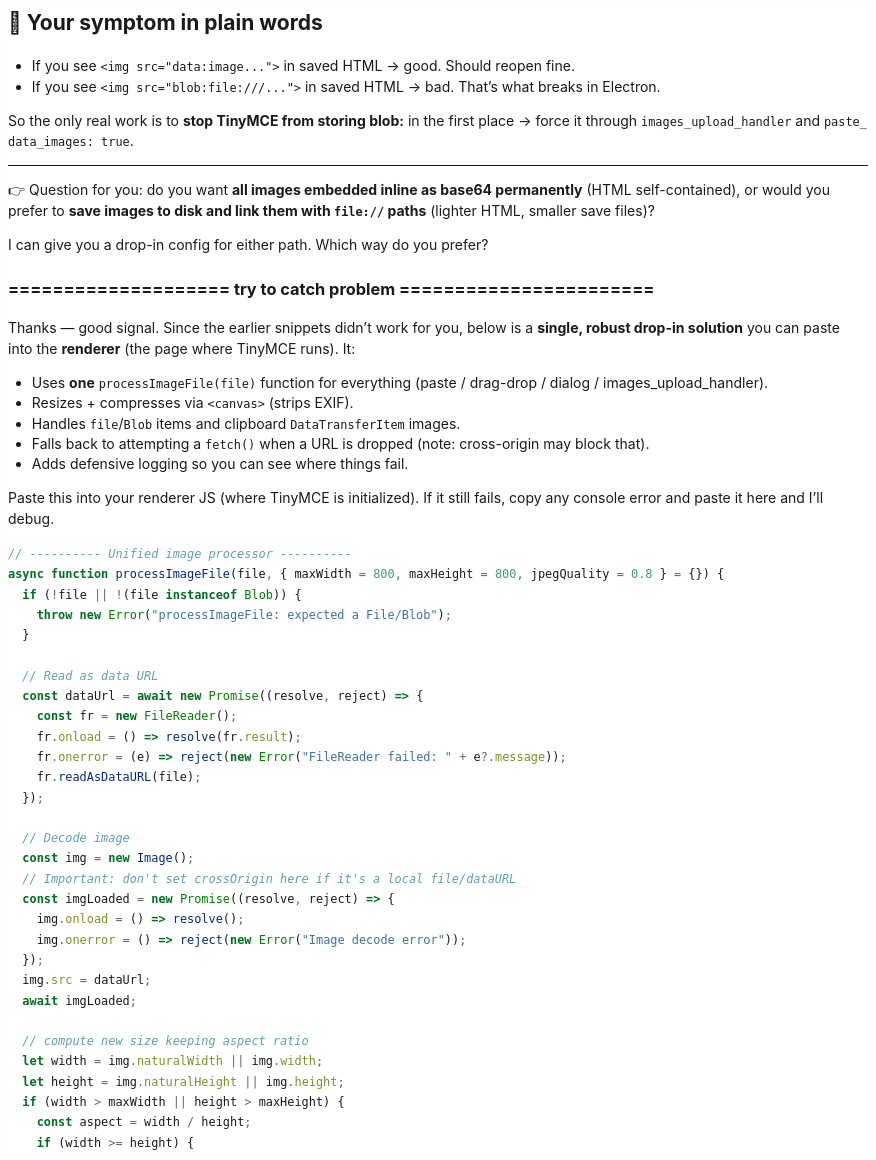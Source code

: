 
## 🚩 Your symptom in plain words

* If you see `<img src="data:image...">` in saved HTML → good. Should reopen fine.
* If you see `<img src="blob:file:///...">` in saved HTML → bad. That’s what breaks in Electron.

So the only real work is to **stop TinyMCE from storing blob:** in the first place → force it through `images_upload_handler` and `paste_data_images: true`.

---

👉 Question for you: do you want **all images embedded inline as base64 permanently** (HTML self-contained), or would you prefer to **save images to disk and link them with `file://` paths** (lighter HTML, smaller save files)?

I can give you a drop-in config for either path. Which way do you prefer?

### ==================== try to catch problem =======================

Thanks — good signal. Since the earlier snippets didn’t work for you, below is a **single, robust drop-in solution** you can paste into the **renderer** (the page where TinyMCE runs). It:

* Uses **one** `processImageFile(file)` function for everything (paste / drag-drop / dialog / images\_upload\_handler).
* Resizes + compresses via `<canvas>` (strips EXIF).
* Handles `file`/`Blob` items and clipboard `DataTransferItem` images.
* Falls back to attempting a `fetch()` when a URL is dropped (note: cross-origin may block that).
* Adds defensive logging so you can see where things fail.

Paste this into your renderer JS (where TinyMCE is initialized). If it still fails, copy any console error and paste it here and I’ll debug.

```js
// ---------- Unified image processor ----------
async function processImageFile(file, { maxWidth = 800, maxHeight = 800, jpegQuality = 0.8 } = {}) {
  if (!file || !(file instanceof Blob)) {
    throw new Error("processImageFile: expected a File/Blob");
  }

  // Read as data URL
  const dataUrl = await new Promise((resolve, reject) => {
    const fr = new FileReader();
    fr.onload = () => resolve(fr.result);
    fr.onerror = (e) => reject(new Error("FileReader failed: " + e?.message));
    fr.readAsDataURL(file);
  });

  // Decode image
  const img = new Image();
  // Important: don't set crossOrigin here if it's a local file/dataURL
  const imgLoaded = new Promise((resolve, reject) => {
    img.onload = () => resolve();
    img.onerror = () => reject(new Error("Image decode error"));
  });
  img.src = dataUrl;
  await imgLoaded;

  // compute new size keeping aspect ratio
  let width = img.naturalWidth || img.width;
  let height = img.naturalHeight || img.height;
  if (width > maxWidth || height > maxHeight) {
    const aspect = width / height;
    if (width >= height) {
```
